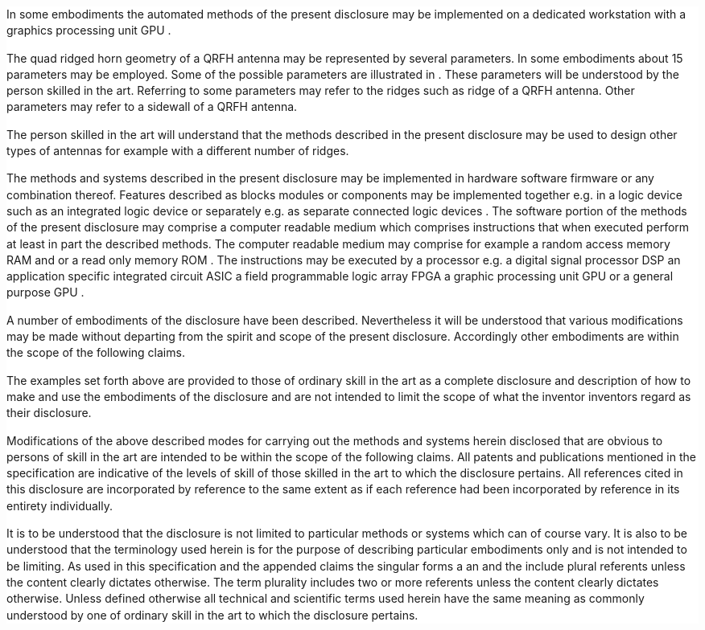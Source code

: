 In some embodiments the automated methods of the present disclosure may be implemented on a dedicated workstation with a graphics processing unit GPU .

The quad ridged horn geometry of a QRFH antenna may be represented by several parameters. In some embodiments about 15 parameters may be employed. Some of the possible parameters are illustrated in . These parameters will be understood by the person skilled in the art. Referring to some parameters may refer to the ridges such as ridge of a QRFH antenna. Other parameters may refer to a sidewall of a QRFH antenna.

The person skilled in the art will understand that the methods described in the present disclosure may be used to design other types of antennas for example with a different number of ridges.

The methods and systems described in the present disclosure may be implemented in hardware software firmware or any combination thereof. Features described as blocks modules or components may be implemented together e.g. in a logic device such as an integrated logic device or separately e.g. as separate connected logic devices . The software portion of the methods of the present disclosure may comprise a computer readable medium which comprises instructions that when executed perform at least in part the described methods. The computer readable medium may comprise for example a random access memory RAM and or a read only memory ROM . The instructions may be executed by a processor e.g. a digital signal processor DSP an application specific integrated circuit ASIC a field programmable logic array FPGA a graphic processing unit GPU or a general purpose GPU .

A number of embodiments of the disclosure have been described. Nevertheless it will be understood that various modifications may be made without departing from the spirit and scope of the present disclosure. Accordingly other embodiments are within the scope of the following claims.

The examples set forth above are provided to those of ordinary skill in the art as a complete disclosure and description of how to make and use the embodiments of the disclosure and are not intended to limit the scope of what the inventor inventors regard as their disclosure.

Modifications of the above described modes for carrying out the methods and systems herein disclosed that are obvious to persons of skill in the art are intended to be within the scope of the following claims. All patents and publications mentioned in the specification are indicative of the levels of skill of those skilled in the art to which the disclosure pertains. All references cited in this disclosure are incorporated by reference to the same extent as if each reference had been incorporated by reference in its entirety individually.

It is to be understood that the disclosure is not limited to particular methods or systems which can of course vary. It is also to be understood that the terminology used herein is for the purpose of describing particular embodiments only and is not intended to be limiting. As used in this specification and the appended claims the singular forms a an and the include plural referents unless the content clearly dictates otherwise. The term plurality includes two or more referents unless the content clearly dictates otherwise. Unless defined otherwise all technical and scientific terms used herein have the same meaning as commonly understood by one of ordinary skill in the art to which the disclosure pertains.

